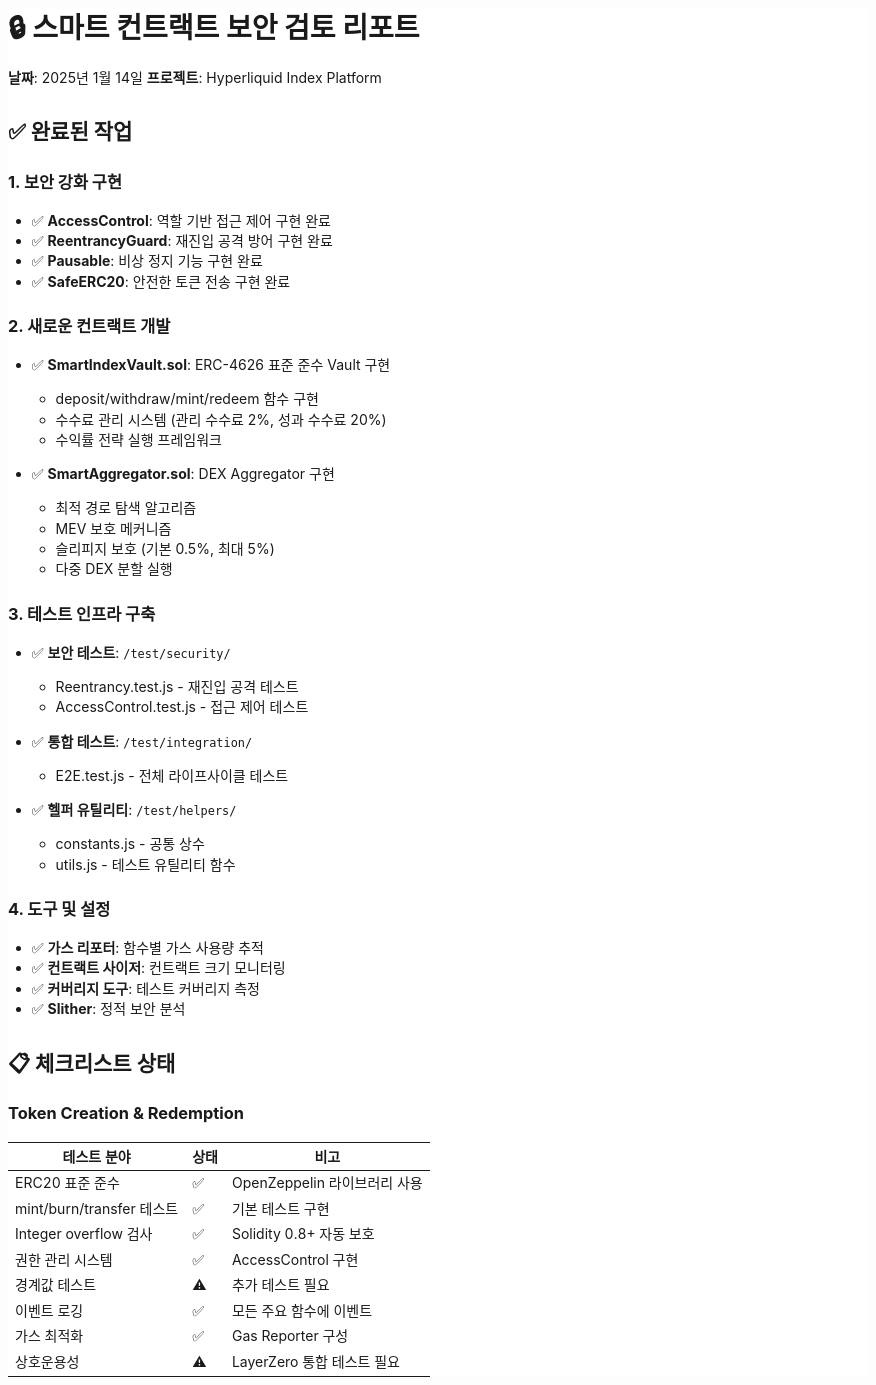 # 🔒 스마트 컨트랙트 보안 검토 리포트
**날짜**: 2025년 1월 14일
**프로젝트**: Hyperliquid Index Platform

## ✅ 완료된 작업

### 1. 보안 강화 구현
- ✅ **AccessControl**: 역할 기반 접근 제어 구현 완료
- ✅ **ReentrancyGuard**: 재진입 공격 방어 구현 완료
- ✅ **Pausable**: 비상 정지 기능 구현 완료
- ✅ **SafeERC20**: 안전한 토큰 전송 구현 완료

### 2. 새로운 컨트랙트 개발
- ✅ **SmartIndexVault.sol**: ERC-4626 표준 준수 Vault 구현
  - deposit/withdraw/mint/redeem 함수 구현
  - 수수료 관리 시스템 (관리 수수료 2%, 성과 수수료 20%)
  - 수익률 전략 실행 프레임워크
  
- ✅ **SmartAggregator.sol**: DEX Aggregator 구현
  - 최적 경로 탐색 알고리즘
  - MEV 보호 메커니즘
  - 슬리피지 보호 (기본 0.5%, 최대 5%)
  - 다중 DEX 분할 실행

### 3. 테스트 인프라 구축
- ✅ **보안 테스트**: `/test/security/`
  - Reentrancy.test.js - 재진입 공격 테스트
  - AccessControl.test.js - 접근 제어 테스트
  
- ✅ **통합 테스트**: `/test/integration/`
  - E2E.test.js - 전체 라이프사이클 테스트
  
- ✅ **헬퍼 유틸리티**: `/test/helpers/`
  - constants.js - 공통 상수
  - utils.js - 테스트 유틸리티 함수

### 4. 도구 및 설정
- ✅ **가스 리포터**: 함수별 가스 사용량 추적
- ✅ **컨트랙트 사이저**: 컨트랙트 크기 모니터링
- ✅ **커버리지 도구**: 테스트 커버리지 측정
- ✅ **Slither**: 정적 보안 분석

## 📋 체크리스트 상태

### Token Creation & Redemption
| 테스트 분야 | 상태 | 비고 |
|------------|------|------|
| ERC20 표준 준수 | ✅ | OpenZeppelin 라이브러리 사용 |
| mint/burn/transfer 테스트 | ✅ | 기본 테스트 구현 |
| Integer overflow 검사 | ✅ | Solidity 0.8+ 자동 보호 |
| 권한 관리 시스템 | ✅ | AccessControl 구현 |
| 경계값 테스트 | ⚠️ | 추가 테스트 필요 |
| 이벤트 로깅 | ✅ | 모든 주요 함수에 이벤트 |
| 가스 최적화 | ✅ | Gas Reporter 구성 |
| 상호운용성 | ⚠️ | LayerZero 통합 테스트 필요 |
